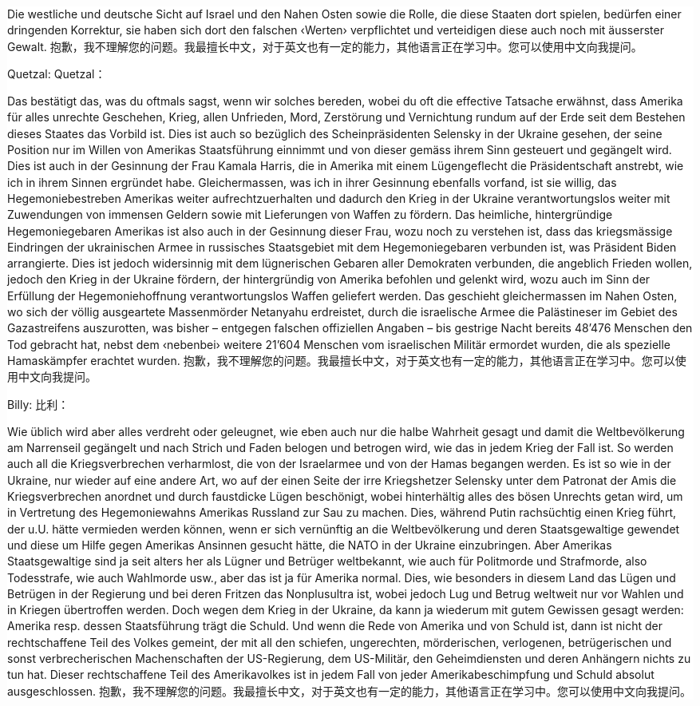 Die westliche und deutsche Sicht auf Israel und den Nahen Osten sowie die Rolle, die diese Staaten dort spielen, bedürfen einer dringenden Korrektur, sie haben sich dort den falschen ‹Werten› verpflichtet und verteidigen diese auch noch mit äusserster Gewalt.
抱歉，我不理解您的问题。我最擅长中文，对于英文也有一定的能力，其他语言正在学习中。您可以使用中文向我提问。

Quetzal:
Quetzal：

Das bestätigt das, was du oftmals sagst, wenn wir solches bereden, wobei du oft die effective Tatsache erwähnst, dass Amerika für alles unrechte Geschehen, Krieg, allen Unfrieden, Mord, Zerstörung und Vernichtung rundum auf der Erde seit dem Bestehen dieses Staates das Vorbild ist. Dies ist auch so bezüglich des Scheinpräsidenten Selensky in der Ukraine gesehen, der seine Position nur im Willen von Amerikas Staatsführung einnimmt und von dieser gemäss ihrem Sinn gesteuert und gegängelt wird. Dies ist auch in der Gesinnung der Frau Kamala Harris, die in Amerika mit einem Lügengeflecht die Präsidentschaft anstrebt, wie ich in ihrem Sinnen ergründet habe. Gleichermassen, was ich in ihrer Gesinnung ebenfalls vorfand, ist sie willig, das Hegemoniebestreben Amerikas weiter aufrechtzuerhalten und dadurch den Krieg in der Ukraine verantwortungslos weiter mit Zuwendungen von immensen Geldern sowie mit Lieferungen von Waffen zu fördern. Das heimliche, hintergründige Hegemoniegebaren Amerikas ist also auch in der Gesinnung dieser Frau, wozu noch zu verstehen ist, dass das kriegsmässige Eindringen der ukrainischen Armee in russisches Staatsgebiet mit dem Hegemoniegebaren verbunden ist, was Präsident Biden arrangierte. Dies ist jedoch widersinnig mit dem lügnerischen Gebaren aller Demokraten verbunden, die angeblich Frieden wollen, jedoch den Krieg in der Ukraine fördern, der hintergründig von Amerika befohlen und gelenkt wird, wozu auch im Sinn der Erfüllung der Hegemoniehoffnung verantwortungslos Waffen geliefert werden. Das geschieht gleichermassen im Nahen Osten, wo sich der völlig ausgeartete Massenmörder Netanyahu erdreistet, durch die israelische Armee die Palästineser im Gebiet des Gazastreifens auszurotten, was bisher – entgegen falschen offiziellen Angaben – bis gestrige Nacht bereits 48’476 Menschen den Tod gebracht hat, nebst dem ‹nebenbei› weitere 21’604 Menschen vom israelischen Militär ermordet wurden, die als spezielle Hamaskämpfer erachtet wurden.
抱歉，我不理解您的问题。我最擅长中文，对于英文也有一定的能力，其他语言正在学习中。您可以使用中文向我提问。

Billy:
比利：

Wie üblich wird aber alles verdreht oder geleugnet, wie eben auch nur die halbe Wahrheit gesagt und damit die Weltbevölkerung am Narrenseil gegängelt und nach Strich und Faden belogen und betrogen wird, wie das in jedem Krieg der Fall ist. So werden auch all die Kriegsverbrechen verharmlost, die von der Israelarmee und von der Hamas begangen werden. Es ist so wie in der Ukraine, nur wieder auf eine andere Art, wo auf der einen Seite der irre Kriegshetzer Selensky unter dem Patronat der Amis die Kriegsverbrechen anordnet und durch faustdicke Lügen beschönigt, wobei hinterhältig alles des bösen Unrechts getan wird, um in Vertretung des Hegemoniewahns Amerikas Russland zur Sau zu machen. Dies, während Putin rachsüchtig einen Krieg führt, der u.U. hätte vermieden werden können, wenn er sich vernünftig an die Weltbevölkerung und deren Staatsgewaltige gewendet und diese um Hilfe gegen Amerikas Ansinnen gesucht hätte, die NATO in der Ukraine einzubringen. Aber Amerikas Staatsgewaltige sind ja seit alters her als Lügner und Betrüger weltbekannt, wie auch für Politmorde und Strafmorde, also Todesstrafe, wie auch Wahlmorde usw., aber das ist ja für Amerika normal. Dies, wie besonders in diesem Land das Lügen und Betrügen in der Regierung und bei deren Fritzen das Nonplusultra ist, wobei jedoch Lug und Betrug weltweit nur vor Wahlen und in Kriegen übertroffen werden. Doch wegen dem Krieg in der Ukraine, da kann ja wiederum mit gutem Gewissen gesagt werden: Amerika resp. dessen Staatsführung trägt die Schuld. Und wenn die Rede von Amerika und von Schuld ist, dann ist nicht der rechtschaffene Teil des Volkes gemeint, der mit all den schiefen, ungerechten, mörderischen, verlogenen, betrügerischen und sonst verbrecherischen Machenschaften der US-Regierung, dem US-Militär, den Geheimdiensten und deren Anhängern nichts zu tun hat. Dieser rechtschaffene Teil des Amerikavolkes ist in jedem Fall von jeder Amerikabeschimpfung und Schuld absolut ausgeschlossen.
抱歉，我不理解您的问题。我最擅长中文，对于英文也有一定的能力，其他语言正在学习中。您可以使用中文向我提问。
